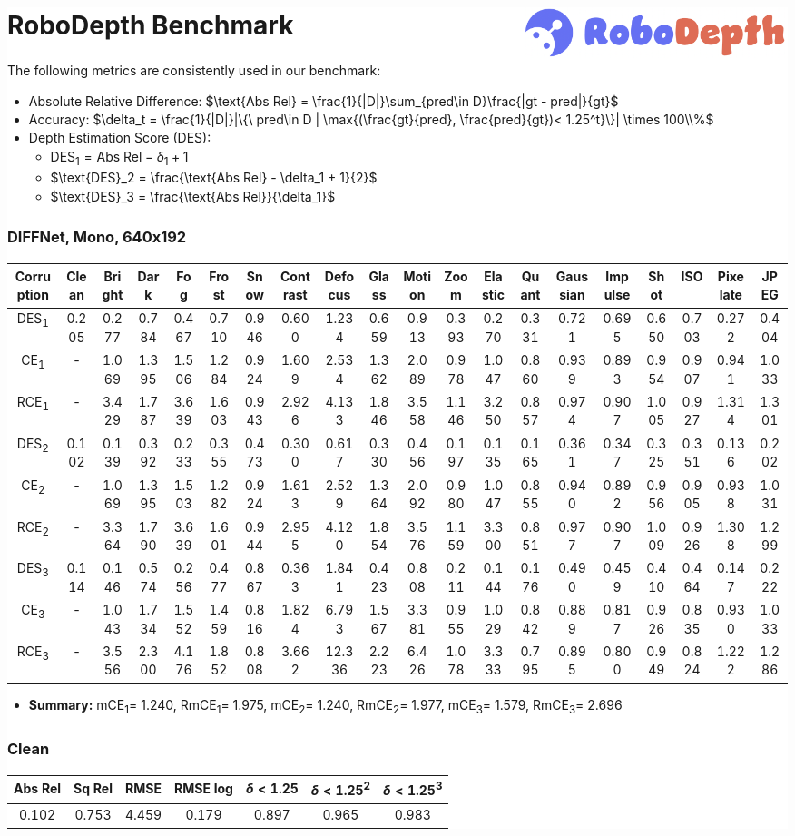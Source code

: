 <img src="../../docs/figs/logo2.png" align="right" width="34%">

# RoboDepth Benchmark
The following metrics are consistently used in our benchmark:
- Absolute Relative Difference: $\text{Abs Rel} = \frac{1}{|D|}\sum_{pred\in D}\frac{|gt - pred|}{gt}$
- Accuracy: $\delta_t = \frac{1}{|D|}|\{\ pred\in D | \max{(\frac{gt}{pred}, \frac{pred}{gt})< 1.25^t}\}| \times 100\\%$
- Depth Estimation Score (DES):
  - $\text{DES}_1 = \text{Abs Rel} - \delta_1 + 1$ 
  - $\text{DES}_2 = \frac{\text{Abs Rel} - \delta_1 + 1}{2}$
  - $\text{DES}_3 = \frac{\text{Abs Rel}}{\delta_1}$

### DIFFNet, Mono, 640x192
| Corruption | Clean | Bright | Dark | Fog | Frost | Snow | Contrast | Defocus | Glass | Motion | Zoom | Elastic| Quant| Gaussian | Impulse | Shot | ISO | Pixelate | JPEG | 
| :--: | :--: | :--: | :--: | :--: | :--: | :--: | :--: | :--: | :--: | :--: | :--: | :--: | :--: | :--: | :--: | :--: | :--: | :--: | :--: |          
| $\text{DES}_{1}$ | 0.205 | 0.277     | 0.784     | 0.467     | 0.710     | 0.946     | 0.600     | 1.234     | 0.659     | 0.913     | 0.393     | 0.270     | 0.331     | 0.721     | 0.695     | 0.650     | 0.703     | 0.272     | 0.404     |
| $\text{CE}_{1}$  |      -       | 1.069  | 1.395  | 1.506  | 1.284  | 0.924  | 1.609  | 2.534  | 1.362  | 2.089  | 0.978  | 1.047  | 0.860  | 0.939  | 0.893  | 0.954  | 0.907  | 0.941  | 1.033  |
| $\text{RCE}_{1}$ |      -       | 3.429 | 1.787 | 3.639 | 1.603 | 0.943 | 2.926 | 4.133 | 1.846 | 3.558 | 1.146 | 3.250 | 0.857 | 0.974 | 0.907 | 1.005 | 0.927 | 1.314 | 1.301 |
| $\text{DES}_{2}$ | 0.102 | 0.139     | 0.392     | 0.233     | 0.355     | 0.473     | 0.300     | 0.617     | 0.330     | 0.456     | 0.197     | 0.135     | 0.165     | 0.361     | 0.347     | 0.325     | 0.351     | 0.136     | 0.202     |
| $\text{CE}_{2}$  |      -       | 1.069  | 1.395  | 1.503  | 1.282  | 0.924  | 1.613  | 2.529  | 1.364  | 2.092  | 0.980  | 1.047  | 0.855  | 0.940  | 0.892  | 0.956  | 0.905  | 0.938  | 1.031  |
| $\text{RCE}_{2}$ |      -       | 3.364 | 1.790 | 3.639 | 1.601 | 0.944 | 2.955 | 4.120 | 1.854 | 3.576 | 1.159 | 3.300 | 0.851 | 0.977 | 0.907 | 1.009 | 0.926 | 1.308 | 1.299 |
| $\text{DES}_{3}$ | 0.114 | 0.146     | 0.574     | 0.256     | 0.477     | 0.867     | 0.363     | 1.841     | 0.423     | 0.808     | 0.211     | 0.144     | 0.176     | 0.490     | 0.459     | 0.410     | 0.464     | 0.147     | 0.222     |
| $\text{CE}_{3}$  |      -       | 1.043  | 1.734  | 1.552  | 1.459  | 0.816  | 1.824  | 6.793  | 1.567  | 3.381  | 0.955  | 1.029  | 0.842  | 0.889  | 0.817  | 0.926  | 0.835  | 0.930  | 1.033  |
| $\text{RCE}_{3}$ |      -       | 3.556 | 2.300 | 4.176 | 1.852 | 0.808 | 3.662 | 12.336 | 2.223 | 6.426 | 1.078 | 3.333 | 0.795 | 0.895 | 0.800 | 0.949 | 0.824 | 1.222 | 1.286 |

- **Summary:** $\text{mCE}_1 =$ 1.240, $\text{RmCE}_1 =$ 1.975, $\text{mCE}_2 =$ 1.240, $\text{RmCE}_2 =$ 1.977, $\text{mCE}_3 =$ 1.579, $\text{RmCE}_3 =$ 2.696



### Clean
| $\text{Abs Rel}$ | $\text{Sq Rel}$ | $\text{RMSE}$ | $\text{RMSE log}$ | $\delta < 1.25$ | $\delta < 1.25^2$ | $\delta < 1.25^3$ |
| :---: | :---: | :---: | :---: | :---: | :---: | :---: |
| 0.102 | 0.753 | 4.459 | 0.179 | 0.897 | 0.965 | 0.983 |
